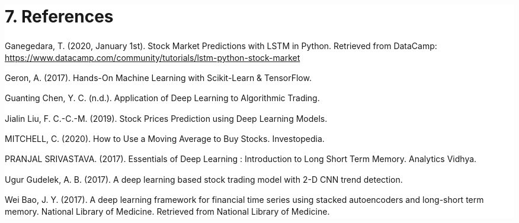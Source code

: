 
# 7. References  <a class="anchor" id="references"></a>

Ganegedara, T. (2020, January 1st). Stock Market Predictions with LSTM in Python. Retrieved from DataCamp: https://www.datacamp.com/community/tutorials/lstm-python-stock-market

Geron, A. (2017). Hands-On Machine Learning with Scikit-Learn & TensorFlow.

Guanting Chen, Y. C. (n.d.). Application of Deep Learning to Algorithmic Trading.

Jialin Liu, F. C.-C.-M. (2019). Stock Prices Prediction using Deep Learning Models.

MITCHELL, C. (2020). How to Use a Moving Average to Buy Stocks. Investopedia.

PRANJAL SRIVASTAVA. (2017). Essentials of Deep Learning : Introduction to Long Short Term Memory. Analytics Vidhya.

Ugur Gudelek, A. B. (2017). A deep learning based stock trading model with 2-D CNN trend detection.

Wei Bao, J. Y. (2017). A deep learning framework for financial time series using stacked autoencoders and long-short term memory. National Library of Medicine. Retrieved from National Library of Medicine.

